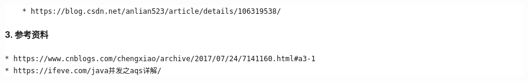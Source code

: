         * https://blog.csdn.net/anlian523/article/details/106319538/
#### 3. 参考资料
    * https://www.cnblogs.com/chengxiao/archive/2017/07/24/7141160.html#a3-1
    * https://ifeve.com/java并发之aqs详解/